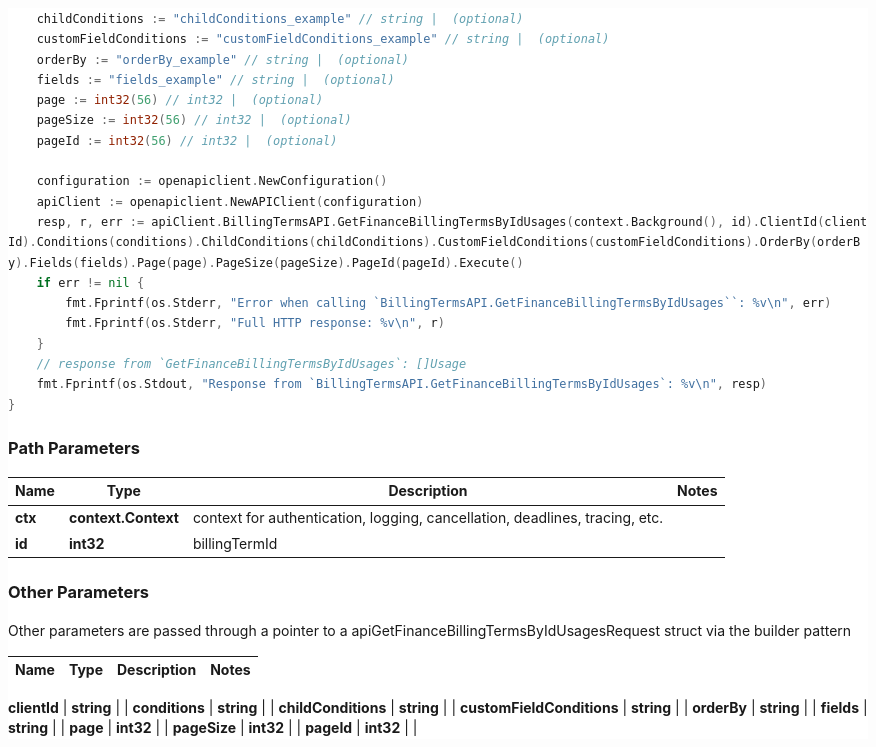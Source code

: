 ```go
	childConditions := "childConditions_example" // string |  (optional)
	customFieldConditions := "customFieldConditions_example" // string |  (optional)
	orderBy := "orderBy_example" // string |  (optional)
	fields := "fields_example" // string |  (optional)
	page := int32(56) // int32 |  (optional)
	pageSize := int32(56) // int32 |  (optional)
	pageId := int32(56) // int32 |  (optional)

	configuration := openapiclient.NewConfiguration()
	apiClient := openapiclient.NewAPIClient(configuration)
	resp, r, err := apiClient.BillingTermsAPI.GetFinanceBillingTermsByIdUsages(context.Background(), id).ClientId(clientId).Conditions(conditions).ChildConditions(childConditions).CustomFieldConditions(customFieldConditions).OrderBy(orderBy).Fields(fields).Page(page).PageSize(pageSize).PageId(pageId).Execute()
	if err != nil {
		fmt.Fprintf(os.Stderr, "Error when calling `BillingTermsAPI.GetFinanceBillingTermsByIdUsages``: %v\n", err)
		fmt.Fprintf(os.Stderr, "Full HTTP response: %v\n", r)
	}
	// response from `GetFinanceBillingTermsByIdUsages`: []Usage
	fmt.Fprintf(os.Stdout, "Response from `BillingTermsAPI.GetFinanceBillingTermsByIdUsages`: %v\n", resp)
}
```

### Path Parameters


Name | Type | Description  | Notes
------------- | ------------- | ------------- | -------------
**ctx** | **context.Context** | context for authentication, logging, cancellation, deadlines, tracing, etc.
**id** | **int32** | billingTermId | 

### Other Parameters

Other parameters are passed through a pointer to a apiGetFinanceBillingTermsByIdUsagesRequest struct via the builder pattern


Name | Type | Description  | Notes
------------- | ------------- | ------------- | -------------

 **clientId** | **string** |  | 
 **conditions** | **string** |  | 
 **childConditions** | **string** |  | 
 **customFieldConditions** | **string** |  | 
 **orderBy** | **string** |  | 
 **fields** | **string** |  | 
 **page** | **int32** |  | 
 **pageSize** | **int32** |  | 
 **pageId** | **int32** |  | 
